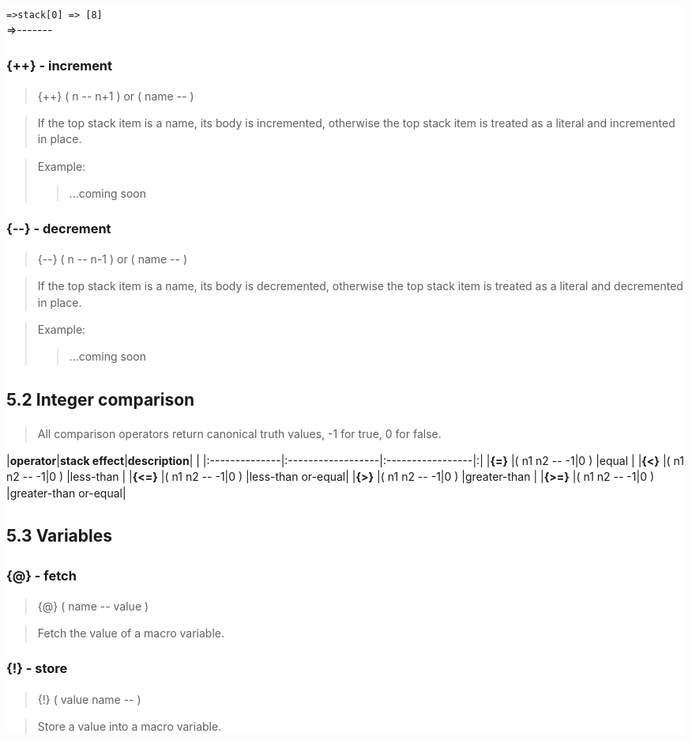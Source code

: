 <code>=&gt;stack[0] =&gt; [8]</code><br />
=>-------<br />
</b></tt></blockquote>

### {++} - increment ###

> {++} ( n -- n+1 ) or ( name -- )

> If the top stack item is a name, its body is incremented,
> otherwise the top stack item is treated as a literal and incremented in place.

> Example:
> > ...coming soon

### {--} - decrement ###


> {--} ( n -- n-1 ) or ( name -- )

> If the top stack item is a name, its body is decremented,
> otherwise the top stack item is treated as a literal and decremented in place.

> Example:
> > ...coming soon

## 5.2 Integer comparison ##


> All comparison operators return canonical truth values, -1 for true, 0 for false.

|<b>operator</b>|<b>stack effect</b>|<b>description</b>| |
|:--------------|:------------------|:-----------------|:|
|<b>{=}</b>     |( n1 n2 -- -1|0 )  |equal             |
|<b>{<}</b>     |( n1 n2 -- -1|0 )  |less-than         |
|<b>{<=}</b>    |( n1 n2 -- -1|0 )  |less-than or-equal|
|<b>{>}</b>     |( n1 n2 -- -1|0 )  |greater-than      |
|<b>{>=}</b>    |( n1 n2 -- -1|0 )  |greater-than or-equal|

## 5.3 Variables ##

### {@} - fetch ###

> {@} ( name -- value )

> Fetch the value of a macro variable.

### {!} - store ###

> {!} ( value name -- )

> Store a value into a macro variable.
